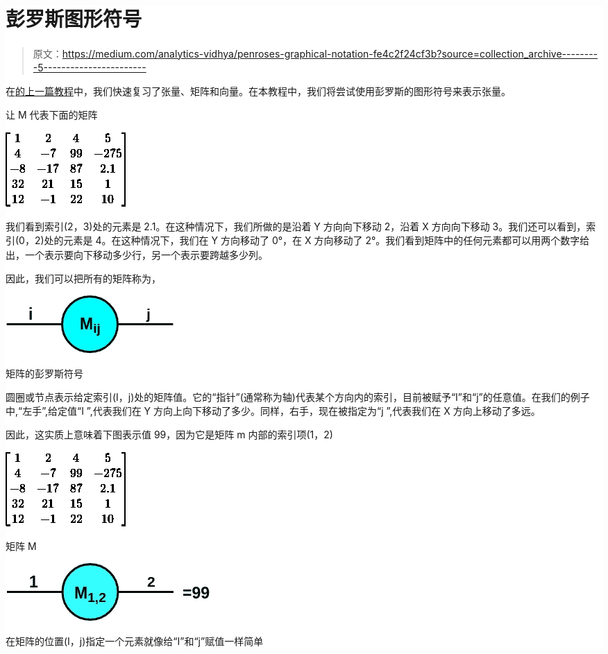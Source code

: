 # 彭罗斯图形符号

> 原文：<https://medium.com/analytics-vidhya/penroses-graphical-notation-fe4c2f24cf3b?source=collection_archive---------5----------------------->

在[的上一篇教程](/@aamirsoni1551/tensor-networks-intro-5bfb2c770f85)中，我们快速复习了张量、矩阵和向量。在本教程中，我们将尝试使用彭罗斯的图形符号来表示张量。

让 M 代表下面的矩阵

![](img/02885000fc9ffa10d056b79f9e8dc8a9.png)

我们看到索引(2，3)处的元素是 2.1。在这种情况下，我们所做的是沿着 Y 方向向下移动 2，沿着 X 方向向下移动 3。我们还可以看到，索引(0，2)处的元素是 4。在这种情况下，我们在 Y 方向移动了 0°，在 X 方向移动了 2°。我们看到矩阵中的任何元素都可以用两个数字给出，一个表示要向下移动多少行，另一个表示要跨越多少列。

因此，我们可以把所有的矩阵称为，

![](img/0b92e5dc553b70b8937269025b92cb2e.png)

矩阵的彭罗斯符号

圆圈或节点表示给定索引(I，j)处的矩阵值。它的“指针”(通常称为轴)代表某个方向内的索引，目前被赋予“I”和“j”的任意值。在我们的例子中,“左手”,给定值“I ”,代表我们在 Y 方向上向下移动了多少。同样，右手，现在被指定为“j ”,代表我们在 X 方向上移动了多远。

因此，这实质上意味着下图表示值 99，因为它是矩阵 m 内部的索引项(1，2)

![](img/02885000fc9ffa10d056b79f9e8dc8a9.png)

矩阵 M

![](img/109303a25bf996696d32ae513bdcab82.png)

在矩阵的位置(I，j)指定一个元素就像给“I”和“j”赋值一样简单
